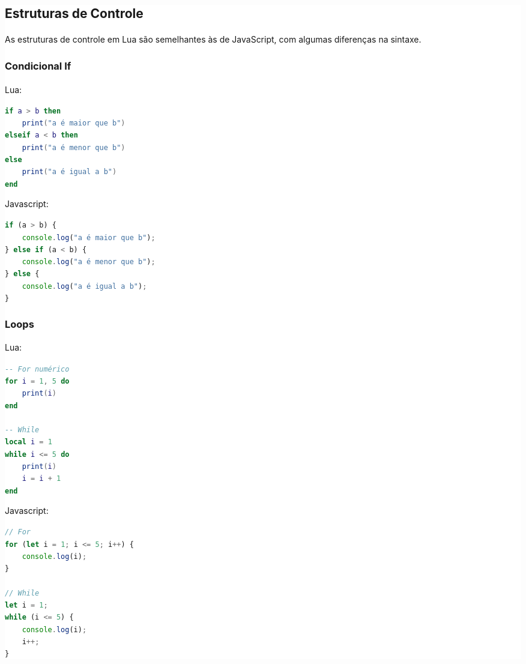 ## Estruturas de Controle

As estruturas de controle em Lua são semelhantes às de JavaScript, com algumas diferenças na sintaxe.

### Condicional If


Lua:
```lua
if a > b then
    print("a é maior que b")
elseif a < b then
    print("a é menor que b")
else
    print("a é igual a b")
end
```

Javascript:

```javascript
if (a > b) {
    console.log("a é maior que b");
} else if (a < b) {
    console.log("a é menor que b");
} else {
    console.log("a é igual a b");
}
```

### Loops

Lua:
```lua
-- For numérico
for i = 1, 5 do
    print(i)
end

-- While
local i = 1
while i <= 5 do
    print(i)
    i = i + 1
end
```

Javascript:
```javascript
// For
for (let i = 1; i <= 5; i++) {
    console.log(i);
}

// While
let i = 1;
while (i <= 5) {
    console.log(i);
    i++;
}
```
